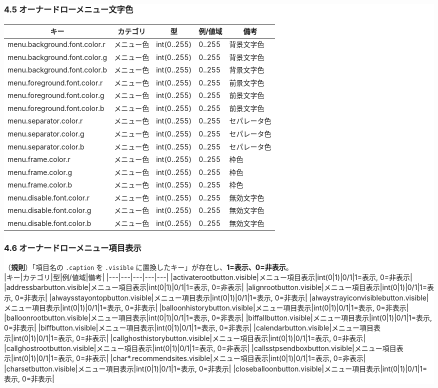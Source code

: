 
### 4.5 オーナードローメニュー文字色
|キー|カテゴリ|型|例/値域|備考|
|---|---|---|---|---|
|menu.background.font.color.r|メニュー色|int(0..255)|0..255|背景文字色|
|menu.background.font.color.g|メニュー色|int(0..255)|0..255|背景文字色|
|menu.background.font.color.b|メニュー色|int(0..255)|0..255|背景文字色|
|menu.foreground.font.color.r|メニュー色|int(0..255)|0..255|前景文字色|
|menu.foreground.font.color.g|メニュー色|int(0..255)|0..255|前景文字色|
|menu.foreground.font.color.b|メニュー色|int(0..255)|0..255|前景文字色|
|menu.separator.color.r|メニュー色|int(0..255)|0..255|セパレータ色|
|menu.separator.color.g|メニュー色|int(0..255)|0..255|セパレータ色|
|menu.separator.color.b|メニュー色|int(0..255)|0..255|セパレータ色|
|menu.frame.color.r|メニュー色|int(0..255)|0..255|枠色|
|menu.frame.color.g|メニュー色|int(0..255)|0..255|枠色|
|menu.frame.color.b|メニュー色|int(0..255)|0..255|枠色|
|menu.disable.font.color.r|メニュー色|int(0..255)|0..255|無効文字色|
|menu.disable.font.color.g|メニュー色|int(0..255)|0..255|無効文字色|
|menu.disable.font.color.b|メニュー色|int(0..255)|0..255|無効文字色|


### 4.6 オーナードローメニュー項目表示
（**規則**）「項目名の `.caption` を `.visible` に置換したキー」が存在し、**1=表示、0=非表示**。  
|キー|カテゴリ|型|例/値域|備考|
|---|---|---|---|---|
|activaterootbutton.visible|メニュー項目表示|int(0|1)|0/1|1=表示, 0=非表示|
|addressbarbutton.visible|メニュー項目表示|int(0|1)|0/1|1=表示, 0=非表示|
|alignrootbutton.visible|メニュー項目表示|int(0|1)|0/1|1=表示, 0=非表示|
|alwaysstayontopbutton.visible|メニュー項目表示|int(0|1)|0/1|1=表示, 0=非表示|
|alwaystrayiconvisiblebutton.visible|メニュー項目表示|int(0|1)|0/1|1=表示, 0=非表示|
|balloonhistorybutton.visible|メニュー項目表示|int(0|1)|0/1|1=表示, 0=非表示|
|balloonrootbutton.visible|メニュー項目表示|int(0|1)|0/1|1=表示, 0=非表示|
|biffallbutton.visible|メニュー項目表示|int(0|1)|0/1|1=表示, 0=非表示|
|biffbutton.visible|メニュー項目表示|int(0|1)|0/1|1=表示, 0=非表示|
|calendarbutton.visible|メニュー項目表示|int(0|1)|0/1|1=表示, 0=非表示|
|callghosthistorybutton.visible|メニュー項目表示|int(0|1)|0/1|1=表示, 0=非表示|
|callghostrootbutton.visible|メニュー項目表示|int(0|1)|0/1|1=表示, 0=非表示|
|callsstpsendboxbutton.visible|メニュー項目表示|int(0|1)|0/1|1=表示, 0=非表示|
|char*.recommendsites.visible|メニュー項目表示|int(0|1)|0/1|1=表示, 0=非表示|
|charsetbutton.visible|メニュー項目表示|int(0|1)|0/1|1=表示, 0=非表示|
|closeballoonbutton.visible|メニュー項目表示|int(0|1)|0/1|1=表示, 0=非表示|